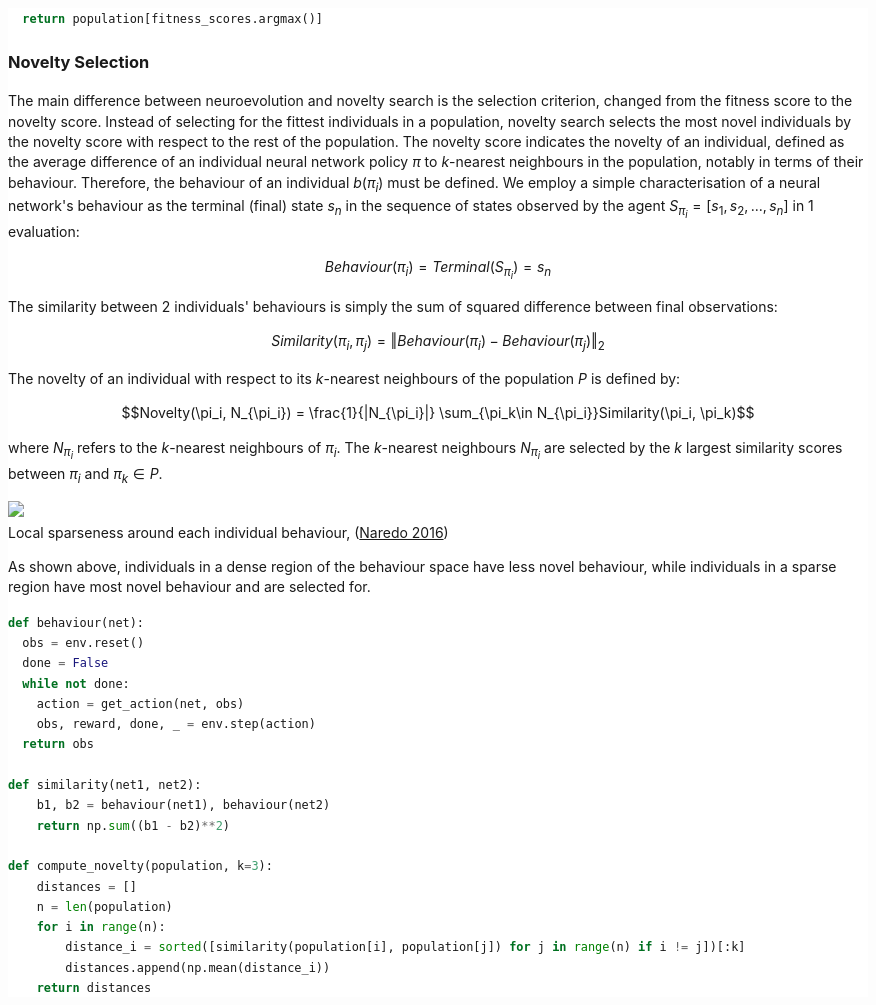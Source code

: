 ```python
  return population[fitness_scores.argmax()]
```

### Novelty Selection

The main difference between neuroevolution and novelty search is the selection criterion, changed from the fitness score to the novelty score. Instead of selecting for the fittest individuals in a population, novelty search selects the most novel individuals by the novelty score with respect to the rest of the population. The novelty score indicates the novelty of an individual, defined as the average difference of an individual neural network policy $\pi$ to $k$-nearest neighbours in the population, notably in terms of their behaviour. Therefore, the behaviour of an individual $b(\pi_i)$ must be defined. We employ a simple characterisation of a neural network's behaviour as the terminal (final) state $s_n$ in the sequence of states observed by the agent $S_{\pi_i} = [s_1, s_2, ..., s_n]$ in 1 evaluation:

$$Behaviour(\pi_i) = Terminal(S_{\pi_i}) = s_{n}$$

The similarity between 2 individuals' behaviours is simply the sum of squared difference between final observations:

$$Similarity(\pi_i, \pi_j) = \Vert Behaviour(\pi_i) - Behaviour(\pi_j)\Vert_2$$

The novelty of an individual with respect to its $k$-nearest neighbours of the population $P$ is defined by:

$$Novelty(\pi_i, N_{\pi_i}) = \frac{1}{|N_{\pi_i}|} \sum_{\pi_k\in N_{\pi_i}}Similarity(\pi_i, \pi_k)$$

where $N_{\pi_i}$ refers to the $k$-nearest neighbours of $\pi_i$. The $k$-nearest neighbours $N_{\pi_i}$ are selected by the $k$ largest similarity scores between $\pi_i$ and $\pi_{k}\in P$.

<div class="row mt-3">
    <div class="col-sm mt-3 mt-md-0">
        <img class="img-fluid rounded z-depth-1" src="{{ site.baseurl }}/assets/img/evo-comp/novelty_knn.jpg" data-zoomable>
    </div>
</div>
<div class="caption">
    Local sparseness around each individual behaviour, (<a href="https://dl.acm.org/doi/10.1016/j.ins.2016.06.044">Naredo 2016</a>)
</div>

As shown above, individuals in a dense region of the behaviour space have less novel behaviour, while individuals in a sparse region have most novel behaviour and are selected for.


```python
def behaviour(net):
  obs = env.reset()
  done = False
  while not done:
    action = get_action(net, obs)
    obs, reward, done, _ = env.step(action)
  return obs

def similarity(net1, net2):
    b1, b2 = behaviour(net1), behaviour(net2)
    return np.sum((b1 - b2)**2)

def compute_novelty(population, k=3):
    distances = []
    n = len(population)
    for i in range(n):
        distance_i = sorted([similarity(population[i], population[j]) for j in range(n) if i != j])[:k]
        distances.append(np.mean(distance_i))
    return distances

```